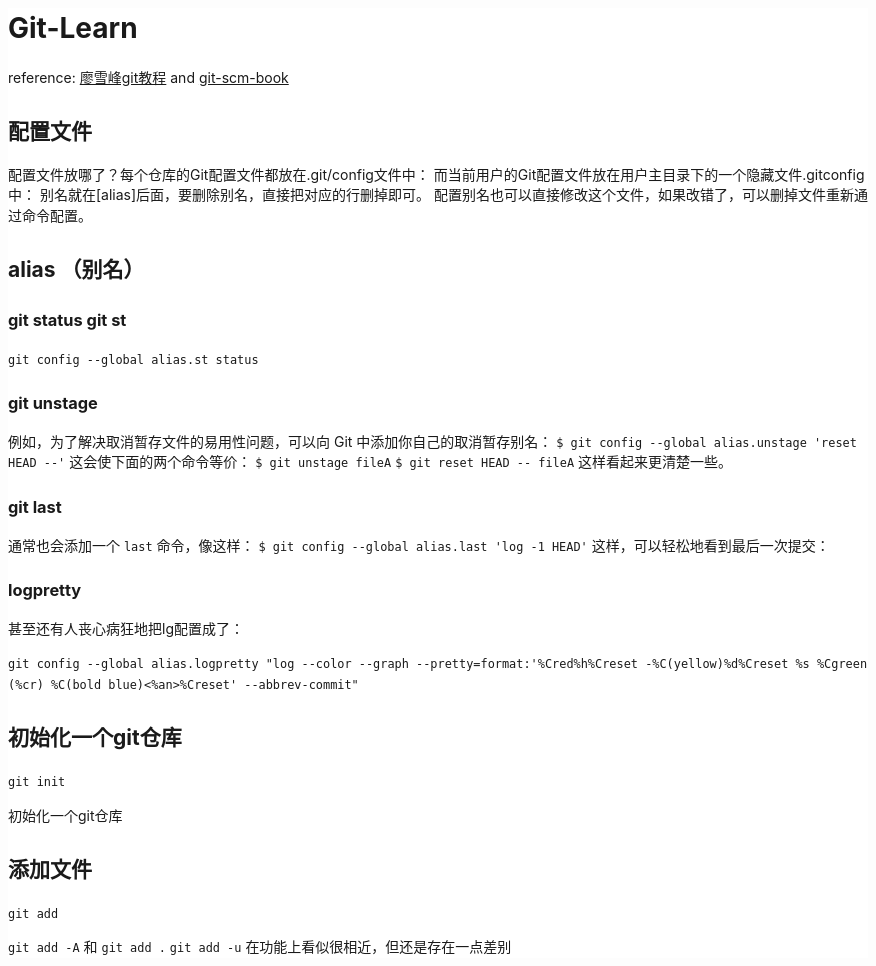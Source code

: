 # Git-Learn

reference: [廖雪峰git教程][] and [git-scm-book][]

[廖雪峰git教程]: https://www.liaoxuefeng.com/wiki/896043488029600
[git-scm-book]: https://git-scm.com/book/zh/v2/Git-%E5%9F%BA%E7%A1%80-Git-%E5%88%AB%E5%90%8D


## 配置文件

配置文件放哪了？每个仓库的Git配置文件都放在.git/config文件中：
而当前用户的Git配置文件放在用户主目录下的一个隐藏文件.gitconfig中：
别名就在[alias]后面，要删除别名，直接把对应的行删掉即可。
配置别名也可以直接修改这个文件，如果改错了，可以删掉文件重新通过命令配置。

## alias （别名）

### git status git st

`git config --global alias.st status`

### git unstage

例如，为了解决取消暂存文件的易用性问题，可以向 Git 中添加你自己的取消暂存别名：
`$ git config --global alias.unstage 'reset HEAD --'`
这会使下面的两个命令等价：
`$ git unstage fileA`
`$ git reset HEAD -- fileA`
这样看起来更清楚一些。

### git last

通常也会添加一个 `last` 命令，像这样：
`$ git config --global alias.last 'log -1 HEAD'`
这样，可以轻松地看到最后一次提交：

###  logpretty

甚至还有人丧心病狂地把lg配置成了：

`git config --global alias.logpretty "log --color --graph --pretty=format:'%Cred%h%Creset -%C(yellow)%d%Creset %s %Cgreen(%cr) %C(bold blue)<%an>%Creset' --abbrev-commit"`

## 初始化一个git仓库

`git init`

初始化一个git仓库

##  添加文件 

`git add`

`git add -A` 和 `git add .`   `git add -u` 
在功能上看似很相近，但还是存在一点差别


[scm tutorial]: https://git-scm.com/book/zh/v2/Git-%E5%88%86%E6%94%AF-%E5%8F%98%E5%9F%BA#rrbdiag_g